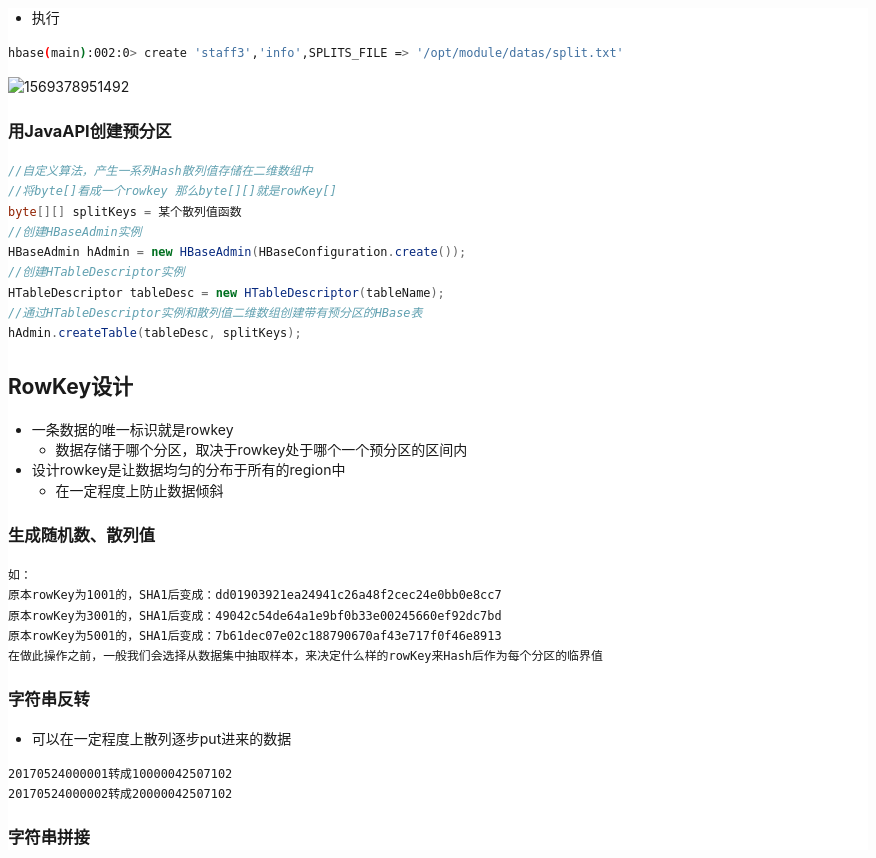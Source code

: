 - 执行

```bash
hbase(main):002:0> create 'staff3','info',SPLITS_FILE => '/opt/module/datas/split.txt'
```

![1569378951492](img/hbase/36.png)



### 用JavaAPI创建预分区

```java
//自定义算法，产生一系列Hash散列值存储在二维数组中
//将byte[]看成一个rowkey 那么byte[][]就是rowKey[]
byte[][] splitKeys = 某个散列值函数
//创建HBaseAdmin实例
HBaseAdmin hAdmin = new HBaseAdmin(HBaseConfiguration.create());
//创建HTableDescriptor实例
HTableDescriptor tableDesc = new HTableDescriptor(tableName);
//通过HTableDescriptor实例和散列值二维数组创建带有预分区的HBase表
hAdmin.createTable(tableDesc, splitKeys);
```



## RowKey设计

- 一条数据的唯一标识就是rowkey
  - 数据存储于哪个分区，取决于rowkey处于哪个一个预分区的区间内
- 设计rowkey是让数据均匀的分布于所有的region中
  - 在一定程度上防止数据倾斜

### 生成随机数、散列值

```text
如：
原本rowKey为1001的，SHA1后变成：dd01903921ea24941c26a48f2cec24e0bb0e8cc7
原本rowKey为3001的，SHA1后变成：49042c54de64a1e9bf0b33e00245660ef92dc7bd
原本rowKey为5001的，SHA1后变成：7b61dec07e02c188790670af43e717f0f46e8913
在做此操作之前，一般我们会选择从数据集中抽取样本，来决定什么样的rowKey来Hash后作为每个分区的临界值
```



### 字符串反转

- 可以在一定程度上散列逐步put进来的数据

```text
20170524000001转成10000042507102
20170524000002转成20000042507102
```



### 字符串拼接
